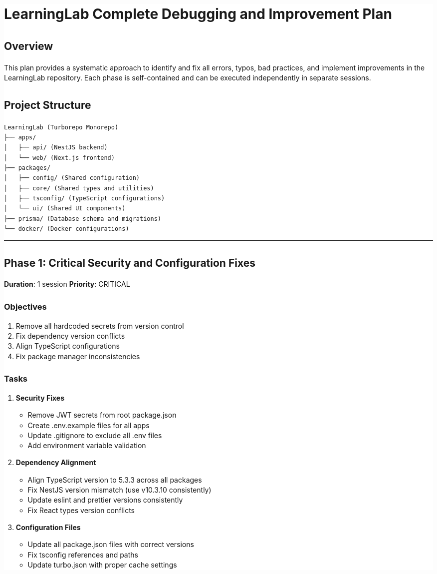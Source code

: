 # LearningLab Complete Debugging and Improvement Plan

## Overview
This plan provides a systematic approach to identify and fix all errors, typos, bad practices, and implement improvements in the LearningLab repository. Each phase is self-contained and can be executed independently in separate sessions.

## Project Structure
```
LearningLab (Turborepo Monorepo)
├── apps/
│   ├── api/ (NestJS backend)
│   └── web/ (Next.js frontend)
├── packages/
│   ├── config/ (Shared configuration)
│   ├── core/ (Shared types and utilities)
│   ├── tsconfig/ (TypeScript configurations)
│   └── ui/ (Shared UI components)
├── prisma/ (Database schema and migrations)
└── docker/ (Docker configurations)
```

---

## Phase 1: Critical Security and Configuration Fixes
**Duration**: 1 session
**Priority**: CRITICAL

### Objectives
1. Remove all hardcoded secrets from version control
2. Fix dependency version conflicts
3. Align TypeScript configurations
4. Fix package manager inconsistencies

### Tasks
1. **Security Fixes**
   - Remove JWT secrets from root package.json
   - Create .env.example files for all apps
   - Update .gitignore to exclude all .env files
   - Add environment variable validation

2. **Dependency Alignment**
   - Align TypeScript version to 5.3.3 across all packages
   - Fix NestJS version mismatch (use v10.3.10 consistently)
   - Update eslint and prettier versions consistently
   - Fix React types version conflicts

3. **Configuration Files**
   - Update all package.json files with correct versions
   - Fix tsconfig references and paths
   - Update turbo.json with proper cache settings
